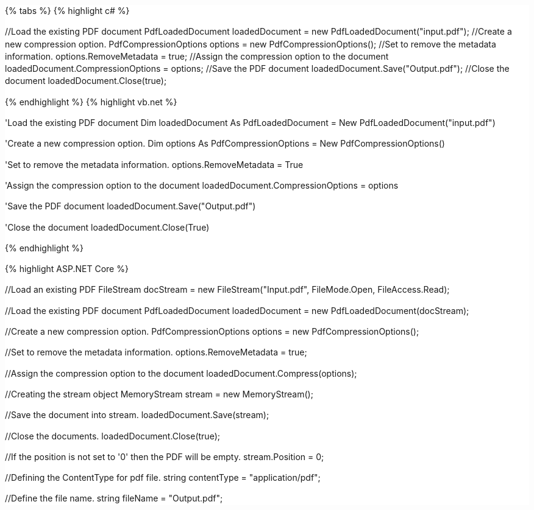 {% tabs %}
{% highlight c# %}

//Load the existing PDF document
PdfLoadedDocument loadedDocument = new PdfLoadedDocument("input.pdf");
//Create a new compression option.
PdfCompressionOptions options = new PdfCompressionOptions();
//Set to remove the metadata information.
options.RemoveMetadata = true;
//Assign the compression option to the document
loadedDocument.CompressionOptions = options;
//Save the PDF document
loadedDocument.Save("Output.pdf");
//Close the document
loadedDocument.Close(true);

{% endhighlight %}
{% highlight vb.net %}

'Load the existing PDF document
Dim loadedDocument As PdfLoadedDocument = New PdfLoadedDocument("input.pdf")

'Create a new compression option.
Dim options As PdfCompressionOptions = New PdfCompressionOptions()

'Set to remove the metadata information.
options.RemoveMetadata = True

'Assign the compression option to the document
loadedDocument.CompressionOptions = options

'Save the PDF document
loadedDocument.Save("Output.pdf")

'Close the document
loadedDocument.Close(True)

{% endhighlight %}

{% highlight ASP.NET Core %}

//Load an existing PDF
FileStream docStream = new FileStream("Input.pdf", FileMode.Open, FileAccess.Read);

//Load the existing PDF document
PdfLoadedDocument loadedDocument = new PdfLoadedDocument(docStream);

//Create a new compression option.
PdfCompressionOptions options = new PdfCompressionOptions();

//Set to remove the metadata information.
options.RemoveMetadata = true;

//Assign the compression option to the document
loadedDocument.Compress(options);

//Creating the stream object
MemoryStream stream = new MemoryStream();

//Save the document into stream.
loadedDocument.Save(stream);

//Close the documents.
loadedDocument.Close(true);

//If the position is not set to '0' then the PDF will be empty.
stream.Position = 0;

//Defining the ContentType for pdf file.
string contentType = "application/pdf";

//Define the file name. 
string fileName = "Output.pdf";